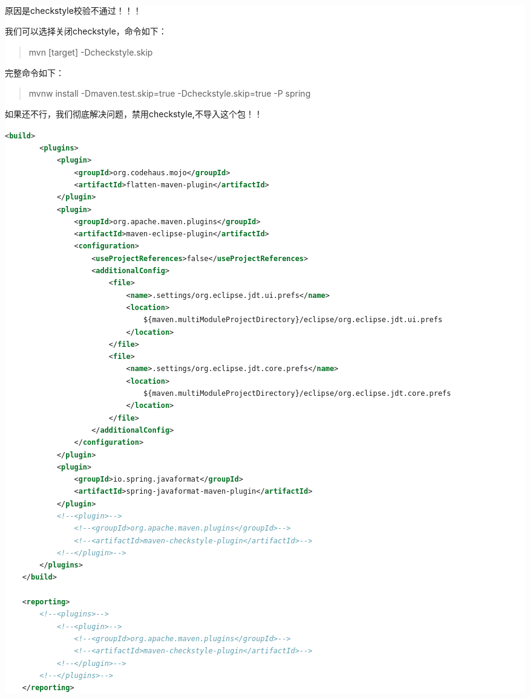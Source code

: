 原因是checkstyle校验不通过！！！

我们可以选择关闭checkstyle，命令如下：

>  mvn [target] -Dcheckstyle.skip

完整命令如下：

> mvnw install -Dmaven.test.skip=true -Dcheckstyle.skip=true -P spring

如果还不行，我们彻底解决问题，禁用checkstyle,不导入这个包！！

```xml
<build>
		<plugins>
			<plugin>
				<groupId>org.codehaus.mojo</groupId>
				<artifactId>flatten-maven-plugin</artifactId>
			</plugin>
			<plugin>
				<groupId>org.apache.maven.plugins</groupId>
				<artifactId>maven-eclipse-plugin</artifactId>
				<configuration>
					<useProjectReferences>false</useProjectReferences>
					<additionalConfig>
						<file>
							<name>.settings/org.eclipse.jdt.ui.prefs</name>
							<location>
								${maven.multiModuleProjectDirectory}/eclipse/org.eclipse.jdt.ui.prefs
							</location>
						</file>
						<file>
							<name>.settings/org.eclipse.jdt.core.prefs</name>
							<location>
								${maven.multiModuleProjectDirectory}/eclipse/org.eclipse.jdt.core.prefs
							</location>
						</file>
					</additionalConfig>
				</configuration>
			</plugin>
			<plugin>
				<groupId>io.spring.javaformat</groupId>
				<artifactId>spring-javaformat-maven-plugin</artifactId>
			</plugin>
			<!--<plugin>-->
				<!--<groupId>org.apache.maven.plugins</groupId>-->
				<!--<artifactId>maven-checkstyle-plugin</artifactId>-->
			<!--</plugin>-->
		</plugins>
	</build>

	<reporting>
		<!--<plugins>-->
			<!--<plugin>-->
				<!--<groupId>org.apache.maven.plugins</groupId>-->
				<!--<artifactId>maven-checkstyle-plugin</artifactId>-->
			<!--</plugin>-->
		<!--</plugins>-->
	</reporting>
```
